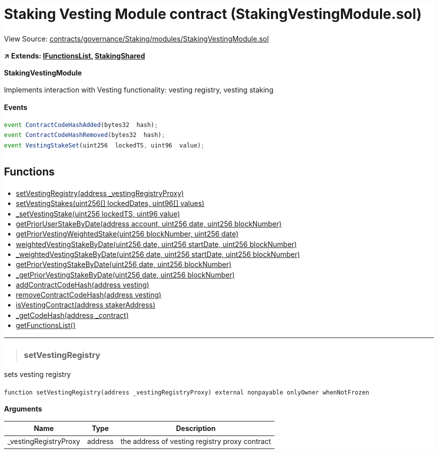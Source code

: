 # Staking Vesting Module contract (StakingVestingModule.sol)

View Source: [contracts/governance/Staking/modules/StakingVestingModule.sol](../contracts/governance/Staking/modules/StakingVestingModule.sol)

**↗ Extends: [IFunctionsList](IFunctionsList.md), [StakingShared](StakingShared.md)**

**StakingVestingModule**

Implements interaction with Vesting functionality: vesting registry, vesting staking

**Events**

```js
event ContractCodeHashAdded(bytes32  hash);
event ContractCodeHashRemoved(bytes32  hash);
event VestingStakeSet(uint256  lockedTS, uint96  value);
```

## Functions

- [setVestingRegistry(address _vestingRegistryProxy)](#setvestingregistry)
- [setVestingStakes(uint256[] lockedDates, uint96[] values)](#setvestingstakes)
- [_setVestingStake(uint256 lockedTS, uint96 value)](#_setvestingstake)
- [getPriorUserStakeByDate(address account, uint256 date, uint256 blockNumber)](#getprioruserstakebydate)
- [getPriorVestingWeightedStake(uint256 blockNumber, uint256 date)](#getpriorvestingweightedstake)
- [weightedVestingStakeByDate(uint256 date, uint256 startDate, uint256 blockNumber)](#weightedvestingstakebydate)
- [_weightedVestingStakeByDate(uint256 date, uint256 startDate, uint256 blockNumber)](#_weightedvestingstakebydate)
- [getPriorVestingStakeByDate(uint256 date, uint256 blockNumber)](#getpriorvestingstakebydate)
- [_getPriorVestingStakeByDate(uint256 date, uint256 blockNumber)](#_getpriorvestingstakebydate)
- [addContractCodeHash(address vesting)](#addcontractcodehash)
- [removeContractCodeHash(address vesting)](#removecontractcodehash)
- [isVestingContract(address stakerAddress)](#isvestingcontract)
- [_getCodeHash(address _contract)](#_getcodehash)
- [getFunctionsList()](#getfunctionslist)

---    

> ### setVestingRegistry

sets vesting registry

```solidity
function setVestingRegistry(address _vestingRegistryProxy) external nonpayable onlyOwner whenNotFrozen 
```

**Arguments**

| Name        | Type           | Description  |
| ------------- |------------- | -----|
| _vestingRegistryProxy | address | the address of vesting registry proxy contract | 
